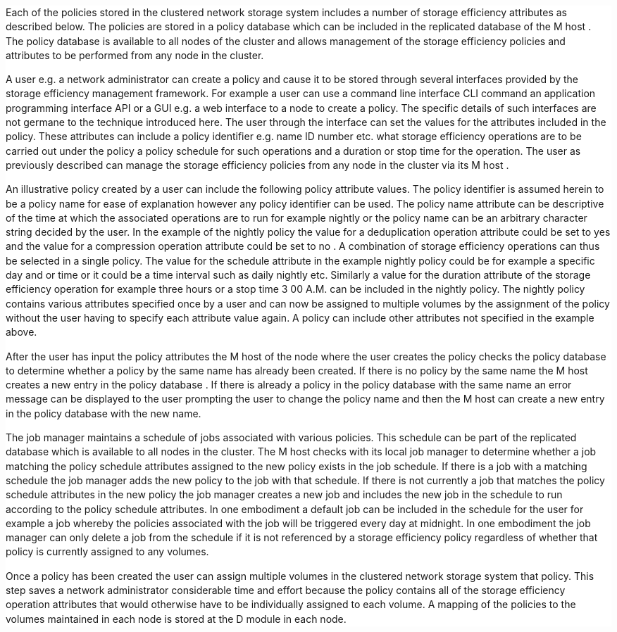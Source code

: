 Each of the policies stored in the clustered network storage system includes a number of storage efficiency attributes as described below. The policies are stored in a policy database which can be included in the replicated database of the M host . The policy database is available to all nodes of the cluster and allows management of the storage efficiency policies and attributes to be performed from any node in the cluster.

A user e.g. a network administrator can create a policy and cause it to be stored through several interfaces provided by the storage efficiency management framework. For example a user can use a command line interface CLI command an application programming interface API or a GUI e.g. a web interface to a node to create a policy. The specific details of such interfaces are not germane to the technique introduced here. The user through the interface can set the values for the attributes included in the policy. These attributes can include a policy identifier e.g. name ID number etc. what storage efficiency operations are to be carried out under the policy a policy schedule for such operations and a duration or stop time for the operation. The user as previously described can manage the storage efficiency policies from any node in the cluster via its M host .

An illustrative policy created by a user can include the following policy attribute values. The policy identifier is assumed herein to be a policy name for ease of explanation however any policy identifier can be used. The policy name attribute can be descriptive of the time at which the associated operations are to run for example nightly or the policy name can be an arbitrary character string decided by the user. In the example of the nightly policy the value for a deduplication operation attribute could be set to yes and the value for a compression operation attribute could be set to no . A combination of storage efficiency operations can thus be selected in a single policy. The value for the schedule attribute in the example nightly policy could be for example a specific day and or time or it could be a time interval such as daily nightly etc. Similarly a value for the duration attribute of the storage efficiency operation for example three hours or a stop time 3 00 A.M. can be included in the nightly policy. The nightly policy contains various attributes specified once by a user and can now be assigned to multiple volumes by the assignment of the policy without the user having to specify each attribute value again. A policy can include other attributes not specified in the example above.

After the user has input the policy attributes the M host of the node where the user creates the policy checks the policy database to determine whether a policy by the same name has already been created. If there is no policy by the same name the M host creates a new entry in the policy database . If there is already a policy in the policy database with the same name an error message can be displayed to the user prompting the user to change the policy name and then the M host can create a new entry in the policy database with the new name.

The job manager maintains a schedule of jobs associated with various policies. This schedule can be part of the replicated database which is available to all nodes in the cluster. The M host checks with its local job manager to determine whether a job matching the policy schedule attributes assigned to the new policy exists in the job schedule. If there is a job with a matching schedule the job manager adds the new policy to the job with that schedule. If there is not currently a job that matches the policy schedule attributes in the new policy the job manager creates a new job and includes the new job in the schedule to run according to the policy schedule attributes. In one embodiment a default job can be included in the schedule for the user for example a job whereby the policies associated with the job will be triggered every day at midnight. In one embodiment the job manager can only delete a job from the schedule if it is not referenced by a storage efficiency policy regardless of whether that policy is currently assigned to any volumes.

Once a policy has been created the user can assign multiple volumes in the clustered network storage system that policy. This step saves a network administrator considerable time and effort because the policy contains all of the storage efficiency operation attributes that would otherwise have to be individually assigned to each volume. A mapping of the policies to the volumes maintained in each node is stored at the D module in each node.
